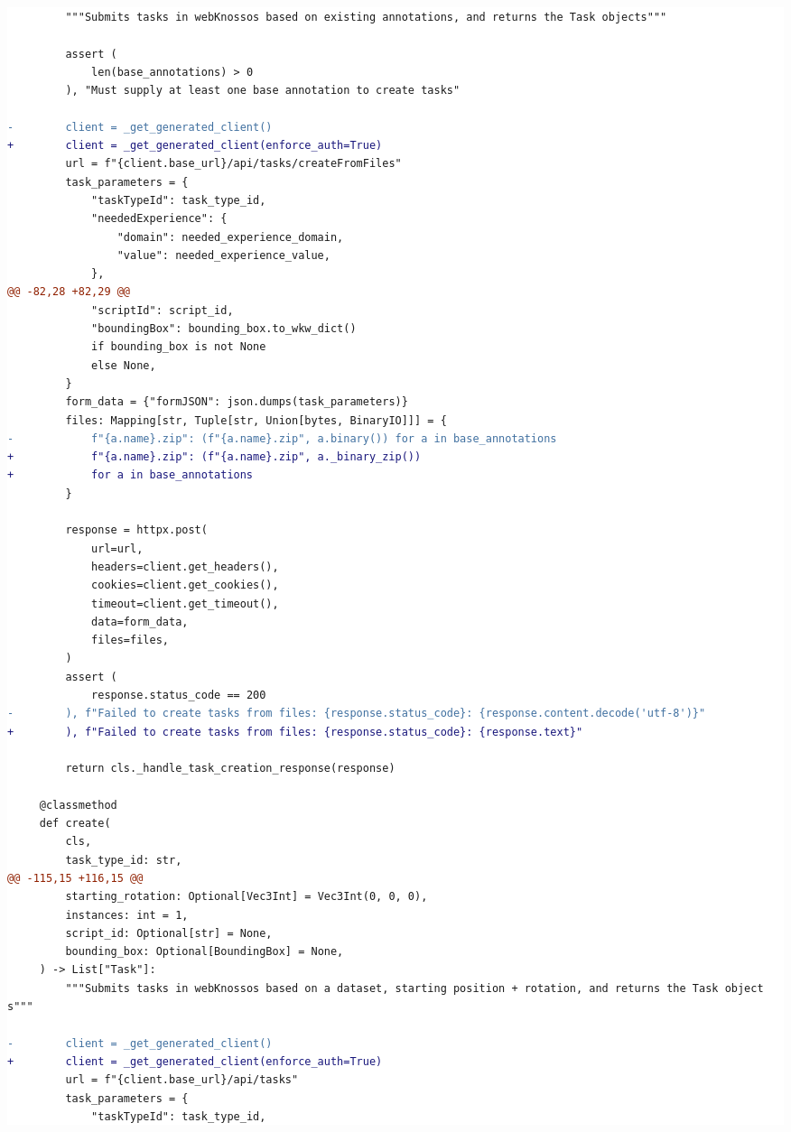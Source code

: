 ```diff
         """Submits tasks in webKnossos based on existing annotations, and returns the Task objects"""
 
         assert (
             len(base_annotations) > 0
         ), "Must supply at least one base annotation to create tasks"
 
-        client = _get_generated_client()
+        client = _get_generated_client(enforce_auth=True)
         url = f"{client.base_url}/api/tasks/createFromFiles"
         task_parameters = {
             "taskTypeId": task_type_id,
             "neededExperience": {
                 "domain": needed_experience_domain,
                 "value": needed_experience_value,
             },
@@ -82,28 +82,29 @@
             "scriptId": script_id,
             "boundingBox": bounding_box.to_wkw_dict()
             if bounding_box is not None
             else None,
         }
         form_data = {"formJSON": json.dumps(task_parameters)}
         files: Mapping[str, Tuple[str, Union[bytes, BinaryIO]]] = {
-            f"{a.name}.zip": (f"{a.name}.zip", a.binary()) for a in base_annotations
+            f"{a.name}.zip": (f"{a.name}.zip", a._binary_zip())
+            for a in base_annotations
         }
 
         response = httpx.post(
             url=url,
             headers=client.get_headers(),
             cookies=client.get_cookies(),
             timeout=client.get_timeout(),
             data=form_data,
             files=files,
         )
         assert (
             response.status_code == 200
-        ), f"Failed to create tasks from files: {response.status_code}: {response.content.decode('utf-8')}"
+        ), f"Failed to create tasks from files: {response.status_code}: {response.text}"
 
         return cls._handle_task_creation_response(response)
 
     @classmethod
     def create(
         cls,
         task_type_id: str,
@@ -115,15 +116,15 @@
         starting_rotation: Optional[Vec3Int] = Vec3Int(0, 0, 0),
         instances: int = 1,
         script_id: Optional[str] = None,
         bounding_box: Optional[BoundingBox] = None,
     ) -> List["Task"]:
         """Submits tasks in webKnossos based on a dataset, starting position + rotation, and returns the Task objects"""
 
-        client = _get_generated_client()
+        client = _get_generated_client(enforce_auth=True)
         url = f"{client.base_url}/api/tasks"
         task_parameters = {
             "taskTypeId": task_type_id,
```

 [^ds-save]: Since the state of a dataset is continously persisted it cannot be saved.